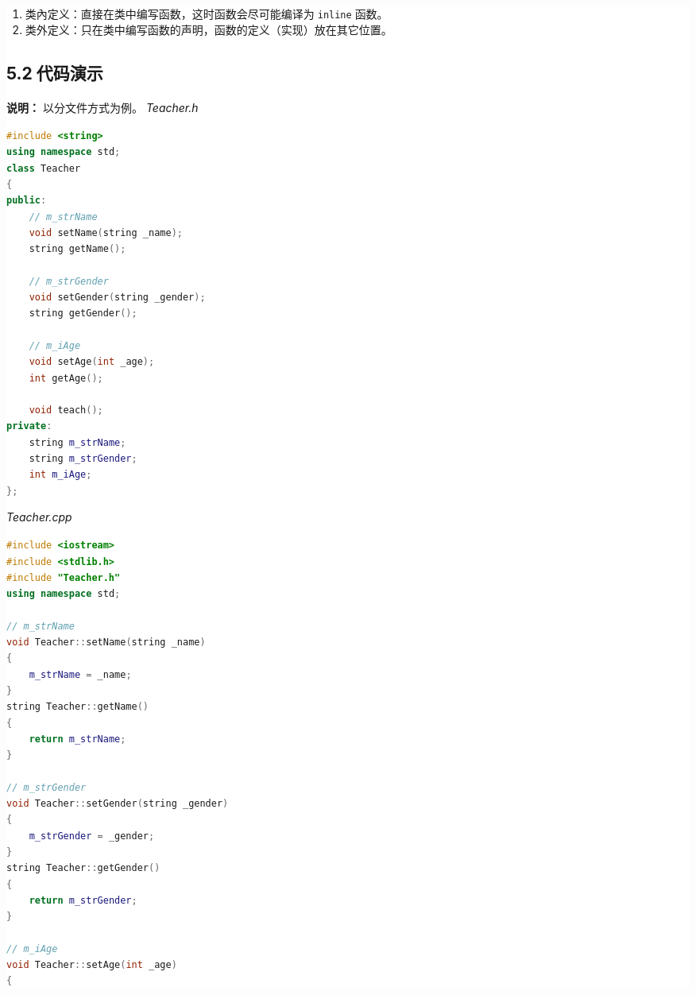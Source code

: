 1. 类內定义：直接在类中编写函数，这时函数会尽可能编译为 `inline`  函数。
2. 类外定义：只在类中编写函数的声明，函数的定义（实现）放在其它位置。



## 5.2 代码演示
**说明：** 以分文件方式为例。
*Teacher.h*

```c++
#include <string>
using namespace std;
class Teacher
{
public:
    // m_strName
    void setName(string _name);
    string getName();

    // m_strGender
    void setGender(string _gender);
    string getGender();

    // m_iAge
    void setAge(int _age);
    int getAge();

    void teach();
private:
    string m_strName;
    string m_strGender;
    int m_iAge;
};
```

*Teacher.cpp*

```c++
#include <iostream>
#include <stdlib.h>
#include "Teacher.h"
using namespace std;

// m_strName
void Teacher::setName(string _name)
{
    m_strName = _name;
}
string Teacher::getName()
{
    return m_strName;
}

// m_strGender
void Teacher::setGender(string _gender)
{
    m_strGender = _gender;
}
string Teacher::getGender()
{
    return m_strGender;
}

// m_iAge
void Teacher::setAge(int _age)
{
```